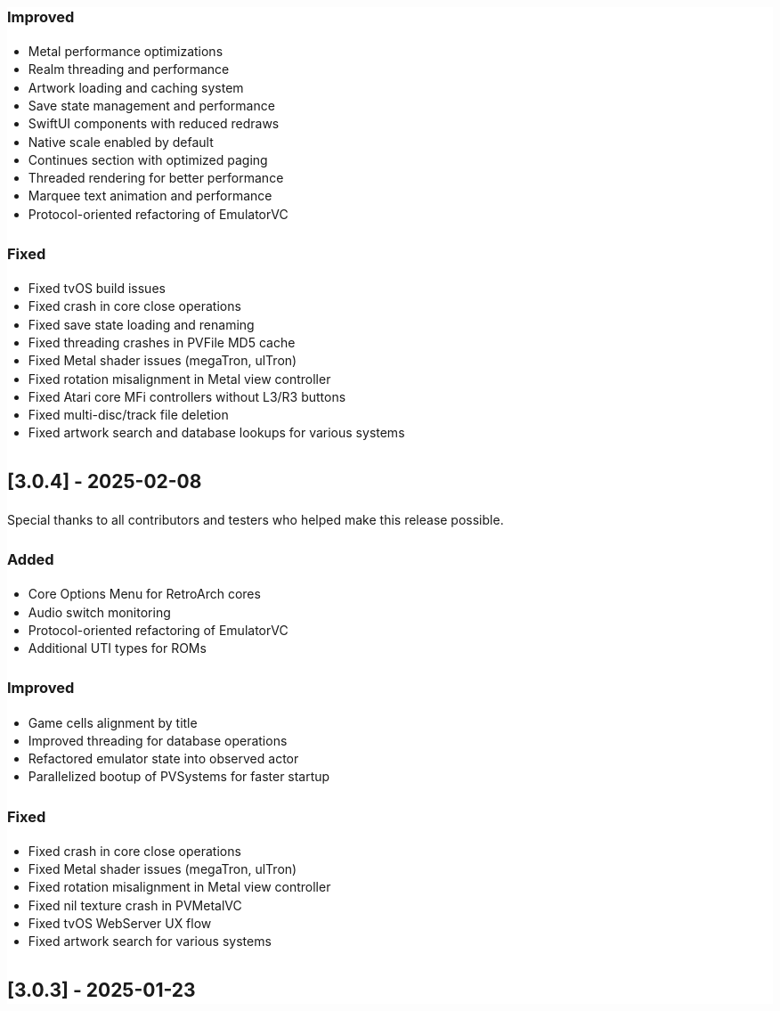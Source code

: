 ### Improved
- Metal performance optimizations
- Realm threading and performance
- Artwork loading and caching system
- Save state management and performance
- SwiftUI components with reduced redraws
- Native scale enabled by default
- Continues section with optimized paging
- Threaded rendering for better performance
- Marquee text animation and performance
- Protocol-oriented refactoring of EmulatorVC

### Fixed
- Fixed tvOS build issues
- Fixed crash in core close operations
- Fixed save state loading and renaming
- Fixed threading crashes in PVFile MD5 cache
- Fixed Metal shader issues (megaTron, ulTron)
- Fixed rotation misalignment in Metal view controller
- Fixed Atari core MFi controllers without L3/R3 buttons
- Fixed multi-disc/track file deletion
- Fixed artwork search and database lookups for various systems

## [3.0.4] - 2025-02-08

Special thanks to all contributors and testers who helped make this release possible.

### Added
- Core Options Menu for RetroArch cores
- Audio switch monitoring
- Protocol-oriented refactoring of EmulatorVC
- Additional UTI types for ROMs

### Improved
- Game cells alignment by title
- Improved threading for database operations
- Refactored emulator state into observed actor
- Parallelized bootup of PVSystems for faster startup

### Fixed
- Fixed crash in core close operations
- Fixed Metal shader issues (megaTron, ulTron)
- Fixed rotation misalignment in Metal view controller
- Fixed nil texture crash in PVMetalVC
- Fixed tvOS WebServer UX flow
- Fixed artwork search for various systems

## [3.0.3] - 2025-01-23
